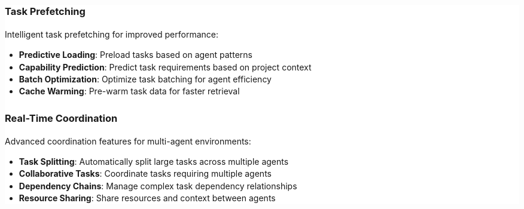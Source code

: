 
### Task Prefetching
Intelligent task prefetching for improved performance:

- **Predictive Loading**: Preload tasks based on agent patterns
- **Capability Prediction**: Predict task requirements based on project context
- **Batch Optimization**: Optimize task batching for agent efficiency
- **Cache Warming**: Pre-warm task data for faster retrieval

### Real-Time Coordination
Advanced coordination features for multi-agent environments:

- **Task Splitting**: Automatically split large tasks across multiple agents
- **Collaborative Tasks**: Coordinate tasks requiring multiple agents
- **Dependency Chains**: Manage complex task dependency relationships
- **Resource Sharing**: Share resources and context between agents
```
